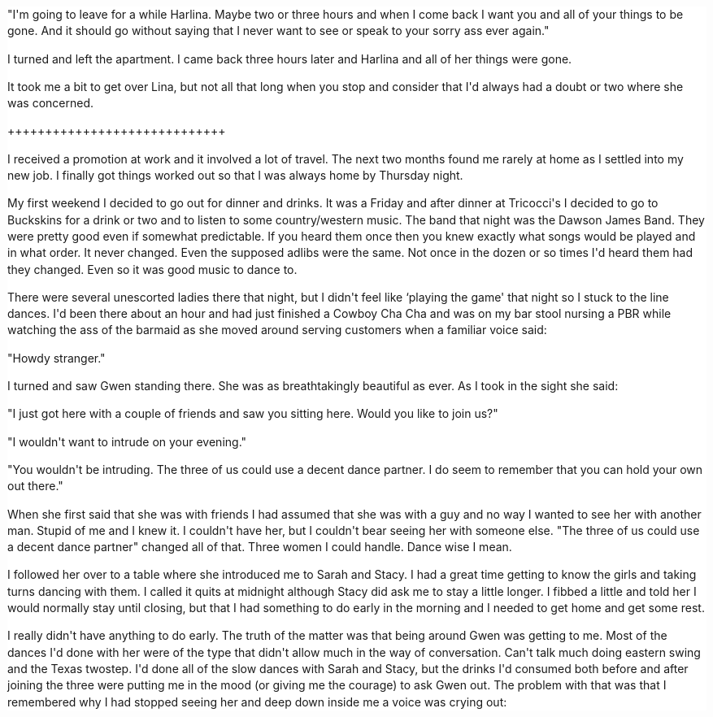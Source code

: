 "I'm going to leave for a while Harlina. Maybe two or three hours and when I come back I want you and all of your things to be gone. And it should go without saying that I never want to see or speak to your sorry ass ever again." 

I turned and left the apartment. I came back three hours later and Harlina and all of her things were gone. 

It took me a bit to get over Lina, but not all that long when you stop and consider that I'd always had a doubt or two where she was concerned. 

+++++++++++++++++++++++++++++ 

I received a promotion at work and it involved a lot of travel. The next two months found me rarely at home as I settled into my new job. I finally got things worked out so that I was always home by Thursday night. 

My first weekend I decided to go out for dinner and drinks. It was a Friday and after dinner at Tricocci's I decided to go to Buckskins for a drink or two and to listen to some country/western music. The band that night was the Dawson James Band. They were pretty good even if somewhat predictable. If you heard them once then you knew exactly what songs would be played and in what order. It never changed. Even the supposed adlibs were the same. Not once in the dozen or so times I'd heard them had they changed. Even so it was good music to dance to. 

There were several unescorted ladies there that night, but I didn't feel like ‘playing the game' that night so I stuck to the line dances. I'd been there about an hour and had just finished a Cowboy Cha Cha and was on my bar stool nursing a PBR while watching the ass of the barmaid as she moved around serving customers when a familiar voice said: 

"Howdy stranger." 

I turned and saw Gwen standing there. She was as breathtakingly beautiful as ever. As I took in the sight she said: 

"I just got here with a couple of friends and saw you sitting here. Would you like to join us?" 

"I wouldn't want to intrude on your evening." 

"You wouldn't be intruding. The three of us could use a decent dance partner. I do seem to remember that you can hold your own out there." 

When she first said that she was with friends I had assumed that she was with a guy and no way I wanted to see her with another man. Stupid of me and I knew it. I couldn't have her, but I couldn't bear seeing her with someone else. "The three of us could use a decent dance partner" changed all of that. Three women I could handle. Dance wise I mean. 

I followed her over to a table where she introduced me to Sarah and Stacy. I had a great time getting to know the girls and taking turns dancing with them. I called it quits at midnight although Stacy did ask me to stay a little longer. I fibbed a little and told her I would normally stay until closing, but that I had something to do early in the morning and I needed to get home and get some rest. 

I really didn't have anything to do early. The truth of the matter was that being around Gwen was getting to me. Most of the dances I'd done with her were of the type that didn't allow much in the way of conversation. Can't talk much doing eastern swing and the Texas twostep. I'd done all of the slow dances with Sarah and Stacy, but the drinks I'd consumed both before and after joining the three were putting me in the mood (or giving me the courage) to ask Gwen out. The problem with that was that I remembered why I had stopped seeing her and deep down inside me a voice was crying out: 
